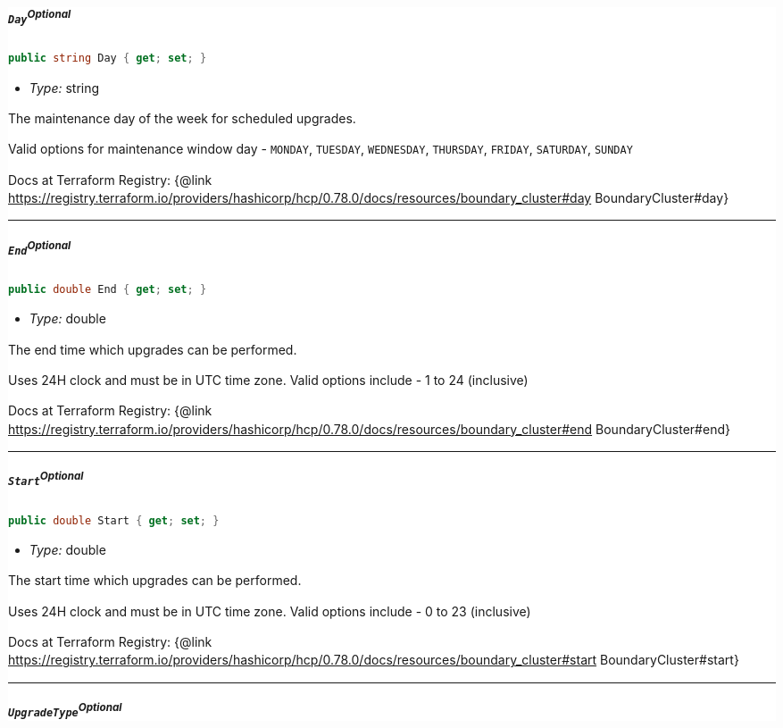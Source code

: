 
##### `Day`<sup>Optional</sup> <a name="Day" id="@cdktf/provider-hcp.boundaryCluster.BoundaryClusterMaintenanceWindowConfig.property.day"></a>

```csharp
public string Day { get; set; }
```

- *Type:* string

The maintenance day of the week for scheduled upgrades.

Valid options for maintenance window day - `MONDAY`, `TUESDAY`, `WEDNESDAY`, `THURSDAY`, `FRIDAY`, `SATURDAY`, `SUNDAY`

Docs at Terraform Registry: {@link https://registry.terraform.io/providers/hashicorp/hcp/0.78.0/docs/resources/boundary_cluster#day BoundaryCluster#day}

---

##### `End`<sup>Optional</sup> <a name="End" id="@cdktf/provider-hcp.boundaryCluster.BoundaryClusterMaintenanceWindowConfig.property.end"></a>

```csharp
public double End { get; set; }
```

- *Type:* double

The end time which upgrades can be performed.

Uses 24H clock and must be in UTC time zone. Valid options include - 1 to 24 (inclusive)

Docs at Terraform Registry: {@link https://registry.terraform.io/providers/hashicorp/hcp/0.78.0/docs/resources/boundary_cluster#end BoundaryCluster#end}

---

##### `Start`<sup>Optional</sup> <a name="Start" id="@cdktf/provider-hcp.boundaryCluster.BoundaryClusterMaintenanceWindowConfig.property.start"></a>

```csharp
public double Start { get; set; }
```

- *Type:* double

The start time which upgrades can be performed.

Uses 24H clock and must be in UTC time zone. Valid options include - 0 to 23 (inclusive)

Docs at Terraform Registry: {@link https://registry.terraform.io/providers/hashicorp/hcp/0.78.0/docs/resources/boundary_cluster#start BoundaryCluster#start}

---

##### `UpgradeType`<sup>Optional</sup> <a name="UpgradeType" id="@cdktf/provider-hcp.boundaryCluster.BoundaryClusterMaintenanceWindowConfig.property.upgradeType"></a>
